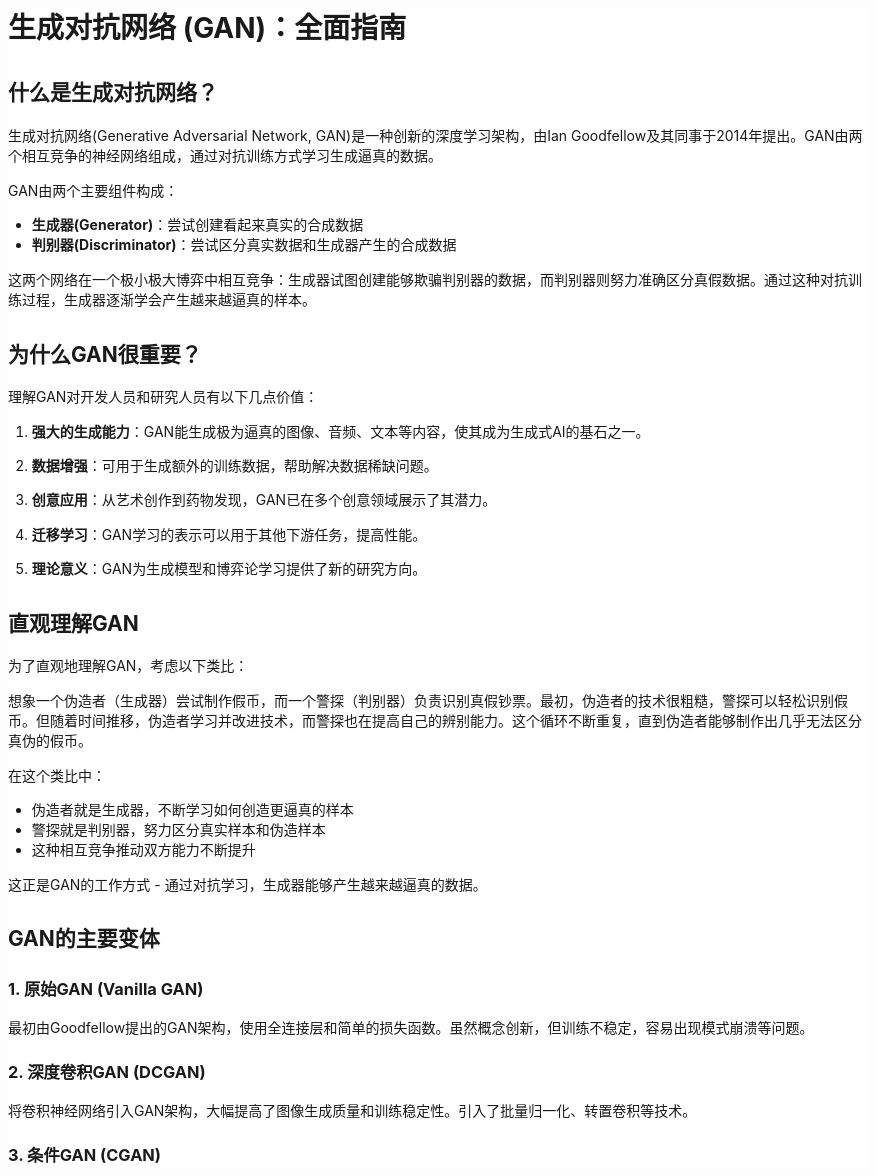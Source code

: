 # 生成对抗网络 (GAN)：全面指南

## 什么是生成对抗网络？

生成对抗网络(Generative Adversarial Network, GAN)是一种创新的深度学习架构，由Ian Goodfellow及其同事于2014年提出。GAN由两个相互竞争的神经网络组成，通过对抗训练方式学习生成逼真的数据。

GAN由两个主要组件构成：
- **生成器(Generator)**：尝试创建看起来真实的合成数据
- **判别器(Discriminator)**：尝试区分真实数据和生成器产生的合成数据

这两个网络在一个极小极大博弈中相互竞争：生成器试图创建能够欺骗判别器的数据，而判别器则努力准确区分真假数据。通过这种对抗训练过程，生成器逐渐学会产生越来越逼真的样本。

## 为什么GAN很重要？

理解GAN对开发人员和研究人员有以下几点价值：

1. **强大的生成能力**：GAN能生成极为逼真的图像、音频、文本等内容，使其成为生成式AI的基石之一。

2. **数据增强**：可用于生成额外的训练数据，帮助解决数据稀缺问题。

3. **创意应用**：从艺术创作到药物发现，GAN已在多个创意领域展示了其潜力。

4. **迁移学习**：GAN学习的表示可以用于其他下游任务，提高性能。

5. **理论意义**：GAN为生成模型和博弈论学习提供了新的研究方向。

## 直观理解GAN

为了直观地理解GAN，考虑以下类比：

想象一个伪造者（生成器）尝试制作假币，而一个警探（判别器）负责识别真假钞票。最初，伪造者的技术很粗糙，警探可以轻松识别假币。但随着时间推移，伪造者学习并改进技术，而警探也在提高自己的辨别能力。这个循环不断重复，直到伪造者能够制作出几乎无法区分真伪的假币。

在这个类比中：
- 伪造者就是生成器，不断学习如何创造更逼真的样本
- 警探就是判别器，努力区分真实样本和伪造样本
- 这种相互竞争推动双方能力不断提升

这正是GAN的工作方式 - 通过对抗学习，生成器能够产生越来越逼真的数据。

## GAN的主要变体

### 1. 原始GAN (Vanilla GAN)

最初由Goodfellow提出的GAN架构，使用全连接层和简单的损失函数。虽然概念创新，但训练不稳定，容易出现模式崩溃等问题。

### 2. 深度卷积GAN (DCGAN)

将卷积神经网络引入GAN架构，大幅提高了图像生成质量和训练稳定性。引入了批量归一化、转置卷积等技术。

### 3. 条件GAN (CGAN)
